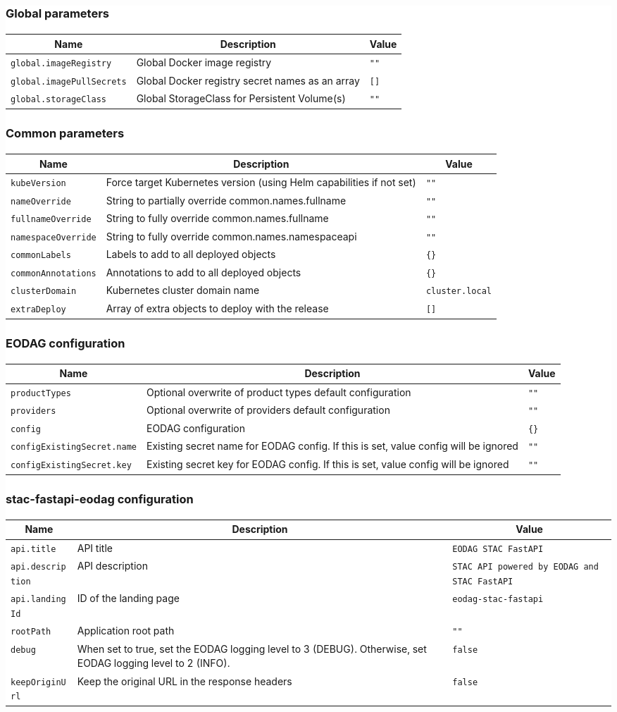 ### Global parameters

| Name                      | Description                                     | Value |
| ------------------------- | ----------------------------------------------- | ----- |
| `global.imageRegistry`    | Global Docker image registry                    | `""`  |
| `global.imagePullSecrets` | Global Docker registry secret names as an array | `[]`  |
| `global.storageClass`     | Global StorageClass for Persistent Volume(s)    | `""`  |

### Common parameters

| Name                | Description                                                          | Value           |
| ------------------- | -------------------------------------------------------------------- | --------------- |
| `kubeVersion`       | Force target Kubernetes version (using Helm capabilities if not set) | `""`            |
| `nameOverride`      | String to partially override common.names.fullname                   | `""`            |
| `fullnameOverride`  | String to fully override common.names.fullname                       | `""`            |
| `namespaceOverride` | String to fully override common.names.namespaceapi                   | `""`            |
| `commonLabels`      | Labels to add to all deployed objects                                | `{}`            |
| `commonAnnotations` | Annotations to add to all deployed objects                           | `{}`            |
| `clusterDomain`     | Kubernetes cluster domain name                                       | `cluster.local` |
| `extraDeploy`       | Array of extra objects to deploy with the release                    | `[]`            |

### EODAG configuration

| Name                        | Description                                                                         | Value |
| --------------------------- | ----------------------------------------------------------------------------------- | ----- |
| `productTypes`              | Optional overwrite of product types default configuration                           | `""`  |
| `providers`                 | Optional overwrite of providers default configuration                               | `""`  |
| `config`                    | EODAG configuration                                                                 | `{}`  |
| `configExistingSecret.name` | Existing secret name for EODAG config. If this is set, value config will be ignored | `""`  |
| `configExistingSecret.key`  | Existing secret key for EODAG config. If this is set, value config will be ignored  | `""`  |

### stac-fastapi-eodag configuration

| Name              | Description                                                                                                 | Value                                        |
| ----------------- | ----------------------------------------------------------------------------------------------------------- | -------------------------------------------- |
| `api.title`       | API title                                                                                                   | `EODAG STAC FastAPI`                         |
| `api.description` | API description                                                                                             | `STAC API powered by EODAG and STAC FastAPI` |
| `api.landingId`   | ID of the landing page                                                                                      | `eodag-stac-fastapi`                         |
| `rootPath`        | Application root path                                                                                       | `""`                                         |
| `debug`           | When set to true, set the EODAG logging level to 3 (DEBUG). Otherwise, set EODAG logging level to 2 (INFO). | `false`                                      |
| `keepOriginUrl`   | Keep the original URL in the response headers                                                               | `false`                                      |
